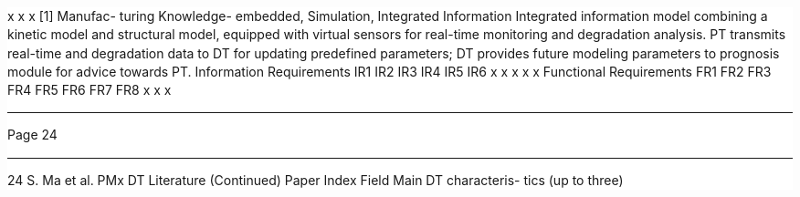 x
x
x
[1]
Manufac-
turing
Knowledge-
embedded,
Simulation,
Integrated
Information
Integrated information
model combining a
kinetic model and
structural model,
equipped with virtual
sensors for real-time
monitoring and
degradation analysis.
PT transmits real-time
and degradation data to
DT for updating
predefined parameters;
DT provides future
modeling parameters to
prognosis module for
advice towards PT.
Information Requirements
IR1
IR2
IR3
IR4
IR5
IR6
x
x
x
x
x
Functional Requirements
FR1 FR2 FR3 FR4 FR5 FR6 FR7 FR8
x
x
x


---

Page 24

---

24
S. Ma et al.
PMx DT Literature (Continued)
Paper
Index
Field
Main
DT
characteris-
tics
(up
to
three)